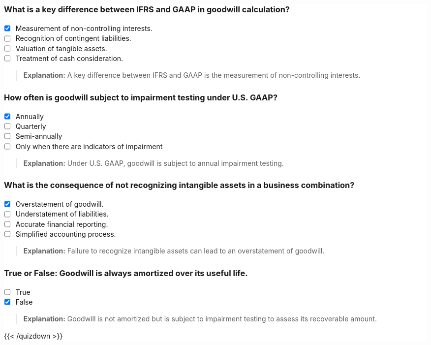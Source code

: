### What is a key difference between IFRS and GAAP in goodwill calculation?

- [x] Measurement of non-controlling interests.
- [ ] Recognition of contingent liabilities.
- [ ] Valuation of tangible assets.
- [ ] Treatment of cash consideration.

> **Explanation:** A key difference between IFRS and GAAP is the measurement of non-controlling interests.

### How often is goodwill subject to impairment testing under U.S. GAAP?

- [x] Annually
- [ ] Quarterly
- [ ] Semi-annually
- [ ] Only when there are indicators of impairment

> **Explanation:** Under U.S. GAAP, goodwill is subject to annual impairment testing.

### What is the consequence of not recognizing intangible assets in a business combination?

- [x] Overstatement of goodwill.
- [ ] Understatement of liabilities.
- [ ] Accurate financial reporting.
- [ ] Simplified accounting process.

> **Explanation:** Failure to recognize intangible assets can lead to an overstatement of goodwill.

### True or False: Goodwill is always amortized over its useful life.

- [ ] True
- [x] False

> **Explanation:** Goodwill is not amortized but is subject to impairment testing to assess its recoverable amount.

{{< /quizdown >}}
